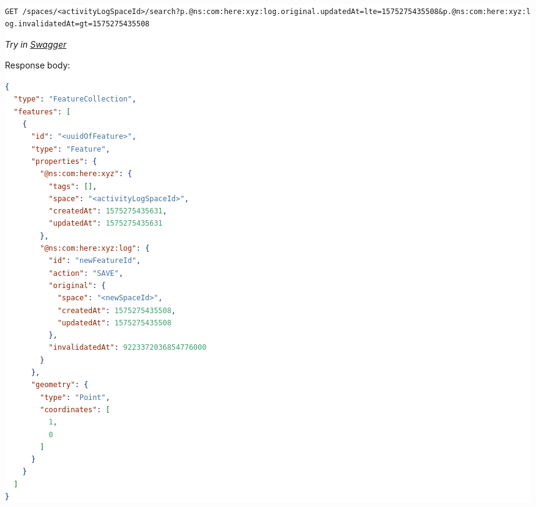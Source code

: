 ```HTTP
GET /spaces/<activityLogSpaceId>/search?p.@ns:com:here:xyz:log.original.updatedAt=lte=1575275435508&p.@ns:com:here:xyz:log.invalidatedAt=gt=1575275435508
```

*Try in [Swagger](https://xyz.api.here.com/hub/static/swagger/#/Read%20Features/searchForFeatures)*

Response body:

```JSON
{
  "type": "FeatureCollection",
  "features": [
    {
      "id": "<uuidOfFeature>",
      "type": "Feature",
      "properties": {
        "@ns:com:here:xyz": {
          "tags": [],
          "space": "<activityLogSpaceId>",
          "createdAt": 1575275435631,
          "updatedAt": 1575275435631
        },
        "@ns:com:here:xyz:log": {
          "id": "newFeatureId",
          "action": "SAVE",
          "original": {
            "space": "<newSpaceId>",
            "createdAt": 1575275435508,
            "updatedAt": 1575275435508
          },
          "invalidatedAt": 9223372036854776000
        }
      },
      "geometry": {
        "type": "Point",
        "coordinates": [
          1,
          0
        ]
      }
    }
  ]
}
```
